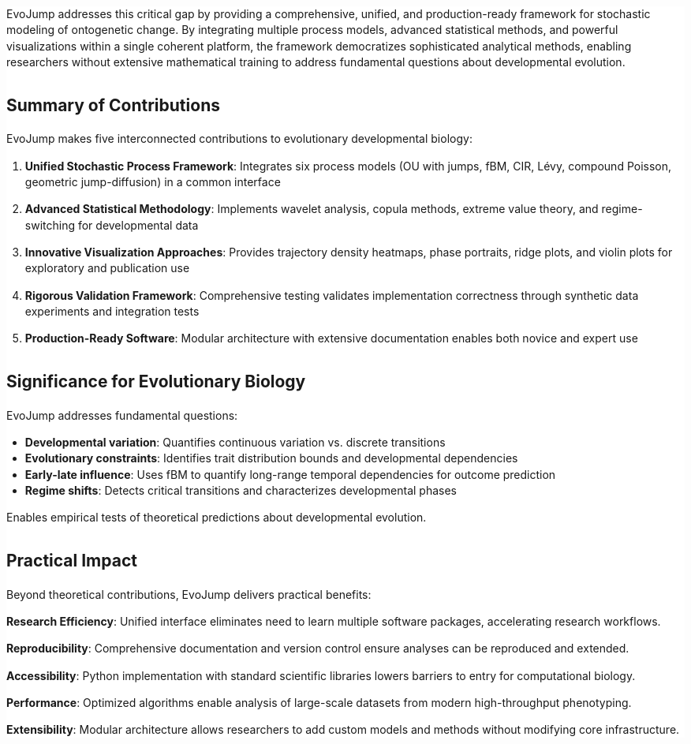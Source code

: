 EvoJump addresses this critical gap by providing a comprehensive, unified, and production-ready framework for stochastic modeling of ontogenetic change. By integrating multiple process models, advanced statistical methods, and powerful visualizations within a single coherent platform, the framework democratizes sophisticated analytical methods, enabling researchers without extensive mathematical training to address fundamental questions about developmental evolution.

## Summary of Contributions

EvoJump makes five interconnected contributions to evolutionary developmental biology:

1. **Unified Stochastic Process Framework**: Integrates six process models (OU with jumps, fBM, CIR, Lévy, compound Poisson, geometric jump-diffusion) in a common interface

2. **Advanced Statistical Methodology**: Implements wavelet analysis, copula methods, extreme value theory, and regime-switching for developmental data

3. **Innovative Visualization Approaches**: Provides trajectory density heatmaps, phase portraits, ridge plots, and violin plots for exploratory and publication use

4. **Rigorous Validation Framework**: Comprehensive testing validates implementation correctness through synthetic data experiments and integration tests

5. **Production-Ready Software**: Modular architecture with extensive documentation enables both novice and expert use

## Significance for Evolutionary Biology

EvoJump addresses fundamental questions:

- **Developmental variation**: Quantifies continuous variation vs. discrete transitions
- **Evolutionary constraints**: Identifies trait distribution bounds and developmental dependencies
- **Early-late influence**: Uses fBM to quantify long-range temporal dependencies for outcome prediction
- **Regime shifts**: Detects critical transitions and characterizes developmental phases

Enables empirical tests of theoretical predictions about developmental evolution.

## Practical Impact

Beyond theoretical contributions, EvoJump delivers practical benefits:

**Research Efficiency**: Unified interface eliminates need to learn multiple software packages, accelerating research workflows.

**Reproducibility**: Comprehensive documentation and version control ensure analyses can be reproduced and extended.

**Accessibility**: Python implementation with standard scientific libraries lowers barriers to entry for computational biology.

**Performance**: Optimized algorithms enable analysis of large-scale datasets from modern high-throughput phenotyping.

**Extensibility**: Modular architecture allows researchers to add custom models and methods without modifying core infrastructure.
